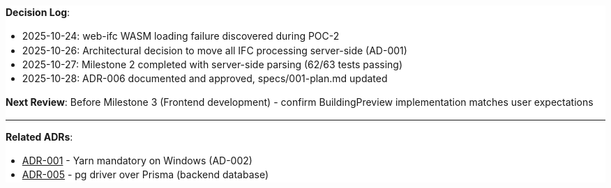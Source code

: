 **Decision Log**:
- 2025-10-24: web-ifc WASM loading failure discovered during POC-2
- 2025-10-26: Architectural decision to move all IFC processing server-side (AD-001)
- 2025-10-27: Milestone 2 completed with server-side parsing (62/63 tests passing)
- 2025-10-28: ADR-006 documented and approved, specs/001-plan.md updated

**Next Review**: Before Milestone 3 (Frontend development) - confirm BuildingPreview implementation matches user expectations

---

**Related ADRs**:
- [ADR-001](./001-npm-vs-yarn-windows.md) - Yarn mandatory on Windows (AD-002)
- [ADR-005](./005-pg-over-prisma.md) - pg driver over Prisma (backend database)
